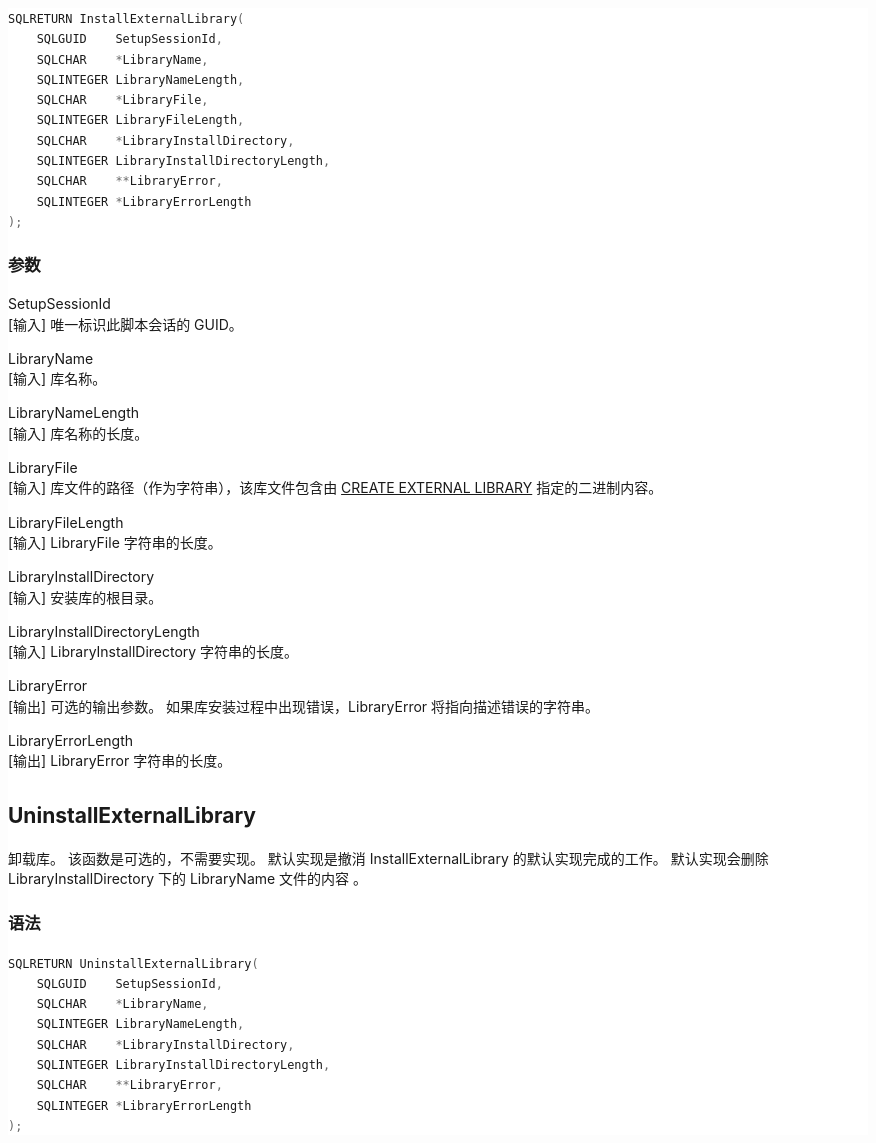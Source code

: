 ```cpp
SQLRETURN InstallExternalLibrary(
    SQLGUID    SetupSessionId,
    SQLCHAR    *LibraryName,
    SQLINTEGER LibraryNameLength,
    SQLCHAR    *LibraryFile,
    SQLINTEGER LibraryFileLength,
    SQLCHAR    *LibraryInstallDirectory,
    SQLINTEGER LibraryInstallDirectoryLength,
    SQLCHAR    **LibraryError,
    SQLINTEGER *LibraryErrorLength
);
```

### <a name="arguments"></a>参数

SetupSessionId   
\[输入\] 唯一标识此脚本会话的 GUID。

LibraryName   
\[输入\] 库名称。

LibraryNameLength   
\[输入\] 库名称的长度。

LibraryFile   
\[输入\] 库文件的路径（作为字符串），该库文件包含由 [CREATE EXTERNAL LIBRARY](../../t-sql/statements/create-external-library-transact-sql.md) 指定的二进制内容。

LibraryFileLength   
\[输入\] LibraryFile 字符串的长度。

LibraryInstallDirectory   
\[输入\] 安装库的根目录。

LibraryInstallDirectoryLength   
\[输入\] LibraryInstallDirectory 字符串的长度。

LibraryError   
\[输出\] 可选的输出参数。 如果库安装过程中出现错误，LibraryError 将指向描述错误的字符串。

LibraryErrorLength   
\[输出\] LibraryError 字符串的长度。

## <a name="uninstallexternallibrary"></a>UninstallExternalLibrary

卸载库。 该函数是可选的，不需要实现。 默认实现是撤消 InstallExternalLibrary 的默认实现完成的工作。 默认实现会删除 LibraryInstallDirectory 下的 LibraryName 文件的内容   。

### <a name="syntax"></a>语法

```cpp
SQLRETURN UninstallExternalLibrary(
    SQLGUID    SetupSessionId,
    SQLCHAR    *LibraryName,
    SQLINTEGER LibraryNameLength,
    SQLCHAR    *LibraryInstallDirectory,
    SQLINTEGER LibraryInstallDirectoryLength,
    SQLCHAR    **LibraryError,
    SQLINTEGER *LibraryErrorLength
);
```
